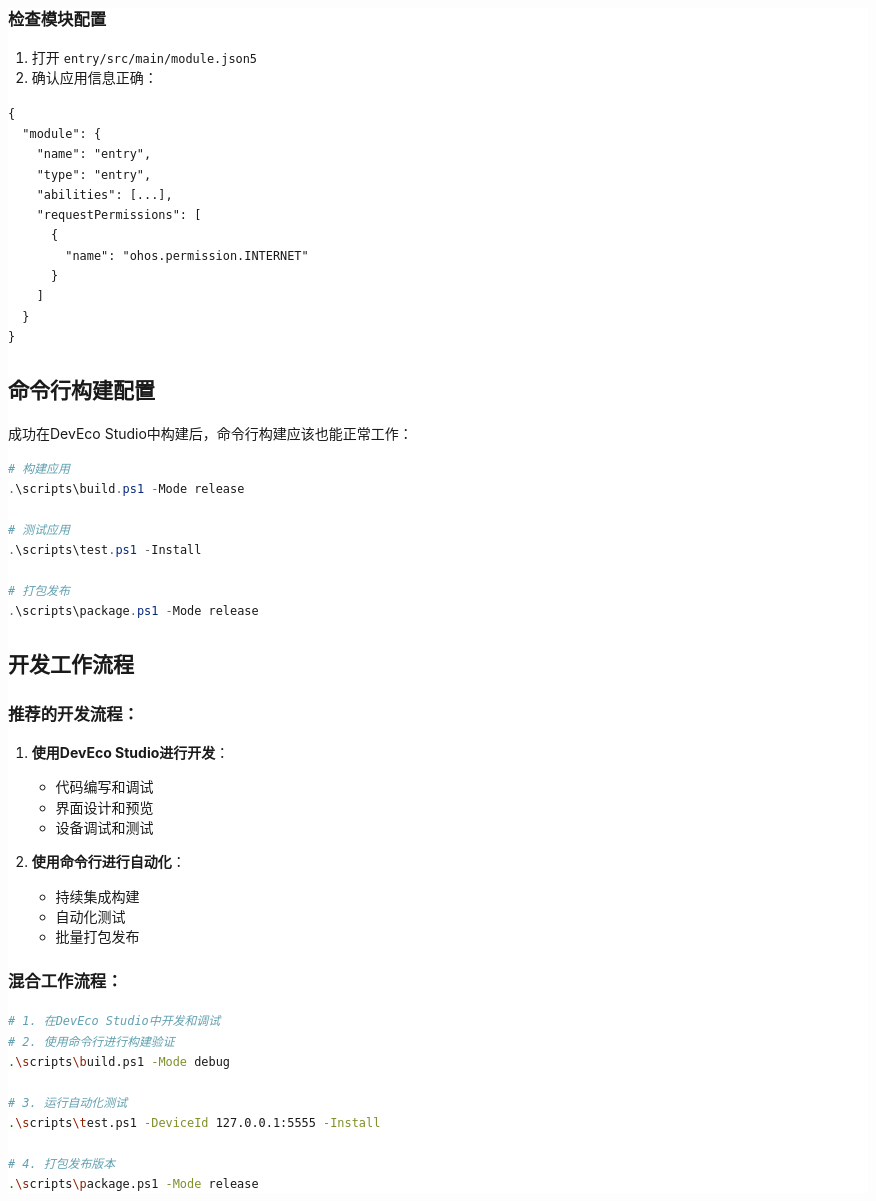 ### 检查模块配置
1. 打开 `entry/src/main/module.json5`
2. 确认应用信息正确：
```json5
{
  "module": {
    "name": "entry",
    "type": "entry",
    "abilities": [...],
    "requestPermissions": [
      {
        "name": "ohos.permission.INTERNET"
      }
    ]
  }
}
```

## 命令行构建配置

成功在DevEco Studio中构建后，命令行构建应该也能正常工作：

```powershell
# 构建应用
.\scripts\build.ps1 -Mode release

# 测试应用
.\scripts\test.ps1 -Install

# 打包发布
.\scripts\package.ps1 -Mode release
```

## 开发工作流程

### 推荐的开发流程：

1. **使用DevEco Studio进行开发**：
   - 代码编写和调试
   - 界面设计和预览
   - 设备调试和测试

2. **使用命令行进行自动化**：
   - 持续集成构建
   - 自动化测试
   - 批量打包发布

### 混合工作流程：

```bash
# 1. 在DevEco Studio中开发和调试
# 2. 使用命令行进行构建验证
.\scripts\build.ps1 -Mode debug

# 3. 运行自动化测试
.\scripts\test.ps1 -DeviceId 127.0.0.1:5555 -Install

# 4. 打包发布版本
.\scripts\package.ps1 -Mode release
```
